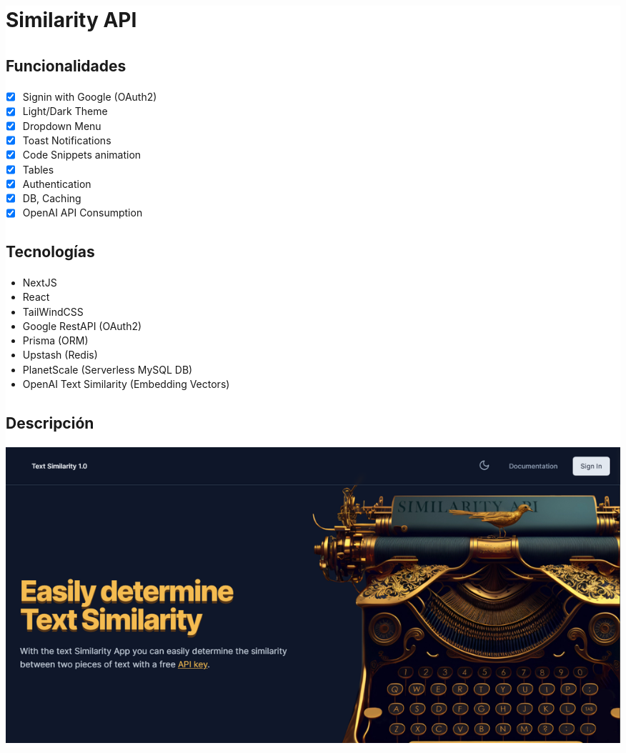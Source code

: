 # Similarity API

## Funcionalidades
- [x] Signin with Google (OAuth2)
- [x] Light/Dark Theme
- [x] Dropdown Menu
- [x] Toast Notifications
- [x] Code Snippets animation
- [x] Tables
- [x] Authentication
- [x] DB, Caching
- [x] OpenAI API Consumption

## Tecnologías
- NextJS
- React
- TailWindCSS
- Google RestAPI (OAuth2)
- Prisma (ORM)
- Upstash (Redis)
- PlanetScale (Serverless MySQL DB)
- OpenAI Text Similarity (Embedding Vectors)

## Descripción

<div align="center">
<img style="width:100%" src="./doc/home.png" >
</div>
